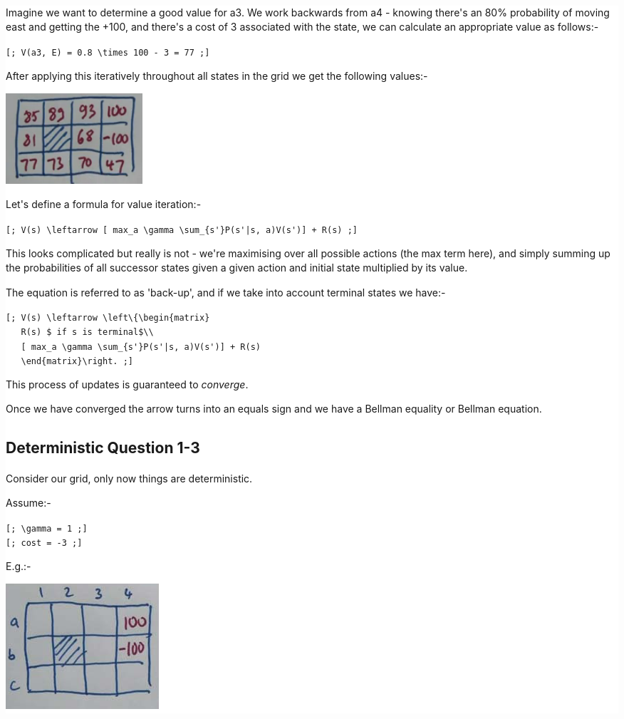 Imagine we want to determine a good value for a3. We work backwards from a4 - knowing there's an
80% probability of moving east and getting the +100, and there's a cost of 3 associated with the
state, we can calculate an appropriate value as follows:-

    [; V(a3, E) = 0.8 \times 100 - 3 = 77 ;]

After applying this iteratively throughout all states in the grid we get the following values:-

<img src="./images/9-value-iteration-1-3-2.png" />

Let's define a formula for value iteration:-

    [; V(s) \leftarrow [ max_a \gamma \sum_{s'}P(s'|s, a)V(s')] + R(s) ;]

This looks complicated but really is not - we're maximising over all possible actions (the max term
here), and simply summing up the probabilities of all successor states given a given action and
initial state multiplied by its value.

The equation is referred to as 'back-up', and if we take into account terminal states we have:-

    [; V(s) \leftarrow \left\{\begin{matrix}
       R(s) $ if s is terminal$\\
       [ max_a \gamma \sum_{s'}P(s'|s, a)V(s')] + R(s)
       \end{matrix}\right. ;]

This process of updates is guaranteed to *converge*.

Once we have converged the arrow turns into an equals sign and we have a Bellman equality or Bellman equation.

## Deterministic Question 1-3 ##

Consider our grid, only now things are deterministic.

Assume:-

    [; \gamma = 1 ;]
    [; cost = -3 ;]

E.g.:-

<img src="./images/9-deterministic-question-1-3-1.png" />
